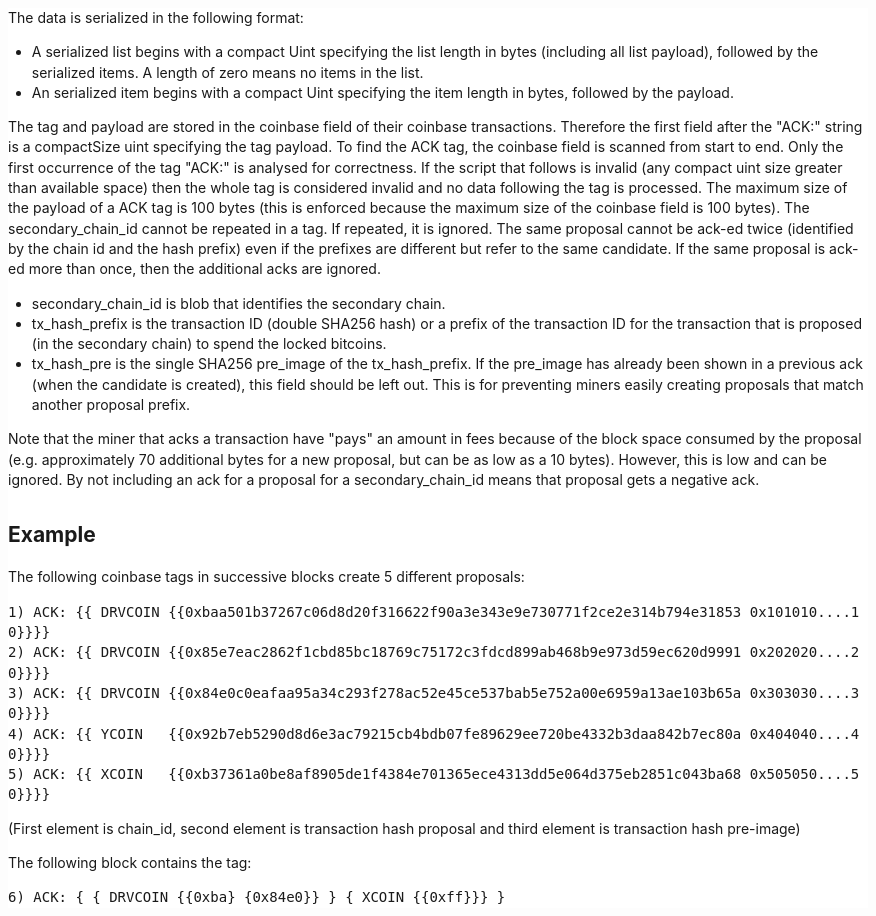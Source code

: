 
The data is serialized in the following format:
 
- A serialized list begins with a compact Uint specifying the list length in bytes (including all list payload), followed by the serialized items. A length of zero means no items in the list. 
- An serialized item begins with a compact Uint specifying the item length in bytes, followed by the payload.

The tag and payload are stored in the coinbase field of their coinbase transactions. Therefore the first field after the "ACK:" string is a compactSize uint specifying the tag payload. To find the ACK tag, the coinbase field is scanned from start to end. Only the first occurrence of the tag "ACK:" is analysed for correctness. If the script that follows is invalid (any compact uint size greater than available space) then the whole tag is considered invalid and no data following the tag is processed. The maximum size of the payload of a ACK tag is 100 bytes (this is enforced because the maximum size of the coinbase field is 100 bytes). The secondary_chain_id cannot be repeated in a tag. If repeated, it is ignored. The same proposal cannot be ack-ed twice (identified by the chain id and the hash prefix) even if the prefixes are different but refer to the same candidate. If the same proposal is ack-ed more than once, then the additional acks are ignored. 

* secondary_chain_id is blob that identifies the secondary chain. 
* tx_hash_prefix is the transaction ID (double SHA256 hash) or a prefix of the transaction ID for the transaction that is proposed (in the secondary chain) to spend the locked bitcoins.
* tx_hash_pre is the single SHA256 pre_image of the tx_hash_prefix. If the pre_image has already been shown in a previous ack (when the candidate is created), this field should be left out. This is for preventing miners easily creating proposals that match another proposal prefix.

Note that the miner that acks a transaction have "pays" an amount in fees because of the block space consumed by the proposal (e.g. approximately 70 additional bytes for a new proposal, but can be as low as a 10 bytes). However, this is low and can be ignored.
By not including an ack for a proposal for a secondary_chain_id means that proposal gets a negative ack.

Example 
-------

The following coinbase tags in successive blocks create 5 different proposals:
<pre>
1) ACK: {{ DRVCOIN {{0xbaa501b37267c06d8d20f316622f90a3e343e9e730771f2ce2e314b794e31853 0x101010....10}}}} 
2) ACK: {{ DRVCOIN {{0x85e7eac2862f1cbd85bc18769c75172c3fdcd899ab468b9e973d59ec620d9991 0x202020....20}}}}
3) ACK: {{ DRVCOIN {{0x84e0c0eafaa95a34c293f278ac52e45ce537bab5e752a00e6959a13ae103b65a 0x303030....30}}}}
4) ACK: {{ YCOIN   {{0x92b7eb5290d8d6e3ac79215cb4bdb07fe89629ee720be4332b3daa842b7ec80a 0x404040....40}}}}
5) ACK: {{ XCOIN   {{0xb37361a0be8af8905de1f4384e701365ece4313dd5e064d375eb2851c043ba68 0x505050....50}}}}
</pre>
(First element is chain_id, second element is transaction hash proposal and third element is transaction hash pre-image)

The following block contains the tag: 
<pre>
6) ACK: { { DRVCOIN {{0xba} {0x84e0}} } { XCOIN {{0xff}}} }
</pre>
